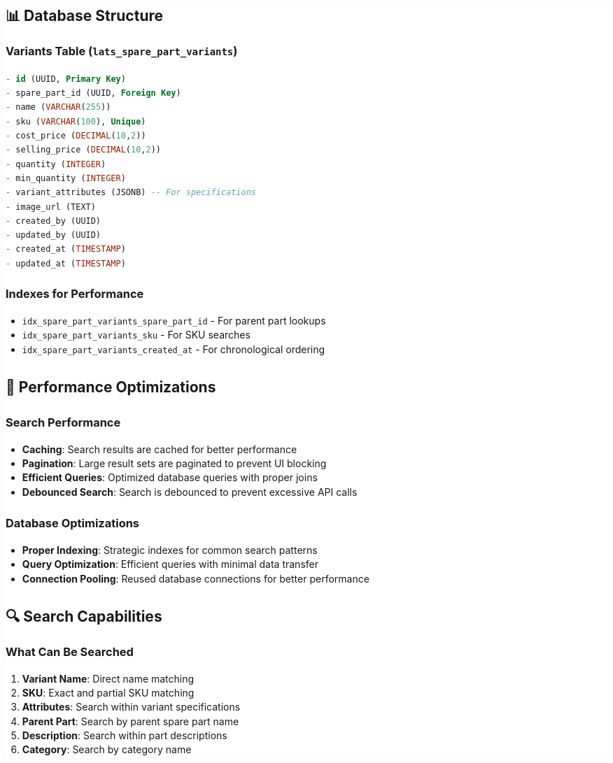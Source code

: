 ## 📊 Database Structure

### Variants Table (`lats_spare_part_variants`)
```sql
- id (UUID, Primary Key)
- spare_part_id (UUID, Foreign Key)
- name (VARCHAR(255))
- sku (VARCHAR(100), Unique)
- cost_price (DECIMAL(10,2))
- selling_price (DECIMAL(10,2))
- quantity (INTEGER)
- min_quantity (INTEGER)
- variant_attributes (JSONB) -- For specifications
- image_url (TEXT)
- created_by (UUID)
- updated_by (UUID)
- created_at (TIMESTAMP)
- updated_at (TIMESTAMP)
```

### Indexes for Performance
- `idx_spare_part_variants_spare_part_id` - For parent part lookups
- `idx_spare_part_variants_sku` - For SKU searches
- `idx_spare_part_variants_created_at` - For chronological ordering

## 🚀 Performance Optimizations

### Search Performance
- **Caching**: Search results are cached for better performance
- **Pagination**: Large result sets are paginated to prevent UI blocking
- **Efficient Queries**: Optimized database queries with proper joins
- **Debounced Search**: Search is debounced to prevent excessive API calls

### Database Optimizations
- **Proper Indexing**: Strategic indexes for common search patterns
- **Query Optimization**: Efficient queries with minimal data transfer
- **Connection Pooling**: Reused database connections for better performance

## 🔍 Search Capabilities

### What Can Be Searched
1. **Variant Name**: Direct name matching
2. **SKU**: Exact and partial SKU matching
3. **Attributes**: Search within variant specifications
4. **Parent Part**: Search by parent spare part name
5. **Description**: Search within part descriptions
6. **Category**: Search by category name
